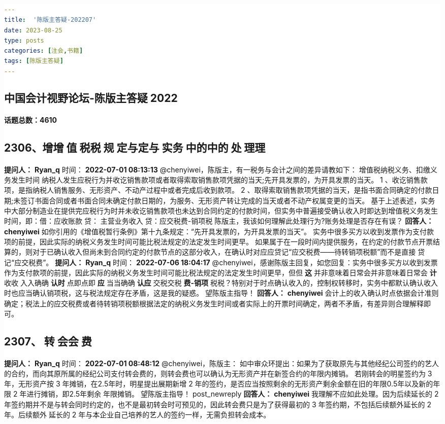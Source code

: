 ```yaml
---
title:  '陈版主答疑-202207'
date: 2023-08-25
type: posts
categories: [注会,书籍]
tags: [陈版主答疑]
---
```

## 中国会计视野论坛-陈版主答疑 2022

**话题总数：4610**

## 2306、增增 值 税税 规 定与定与 实务 中的中的 处 理理

**提问人：** **Ryan_q** 时间： **2022-07-01 08:13:13**
@chenyiwei，陈版主，有一税务与会计之间的差异请教如下：
增值税纳税义务、扣缴义务发生时间
纳税人发生应税行为并收讫销售款项或者取得索取销售款项凭据的当天;先开具发票的，为开具发票的当天。
1 、收讫销售款项，是指纳税人销售服务、无形资产、不动产过程中或者完成后收到款项。
2 、取得索取销售款项凭据的当天，是指书面合同确定的付款日期;未签订书面合同或者书面合同未确定付款日期的，为服务、无形资产转让完成的当天或者不动产权属变更的当天。
基于上述表述，实务中大部分制造业在提供完应税行为时并未收讫销售款项也未达到合同约定的付款时间，但实务中普遍接受确认收入时即达到增值税义务发生时间，即：借：应收账款 贷：
主营业务收入 贷：应交税费-销项税
陈版主，我该如何理解此处理行为?账务处理是否存在有误？
**回答人：** **chenyiwei**
如你引用的《增值税暂行条例》第十九条规定：“先开具发票的，为开具发票的当天”。
实务中很多买方以收到发票作为支付款项的前提，因此实际的纳税义务发生时间可能比税法规定的法定发生时间更早。
如果属于在一段时间内提供服务，在约定的付款节点开票结算的，则对于已确认收入但尚未到合同约定的付款节点的这部分收入，在确认时对应应贷记“应交税费——待转销项税额”而不是直接
贷记“应交税费”。
**提问人：** **Ryan_q** 时间： **2022-07-06 18:04:17**
@chenyiwei，感谢陈版主回复，如您回复：实务中很多买方以收到发票作为支付款项的前提，因此实际的纳税义务发生时间可能比税法规定的法定发生时间更早，但但 **这** 并非意味着日常会并非意味着日常会 **计** 收收
入入确确 **认时** 点即点即 **应** 当当确确 **认应** 交税交税 **费-销项** 税税？特别对于时点确认收入的，控制权转移时，实务中都默认确认收入时也应当确认销项税，这与税法规定存在矛盾，这是我的疑惑。
望陈版主指导！
**回答人：** **chenyiwei**
会计上的收入确认时点依据会计准则确定；税法上的应交税费或者待转销项税额根据法定的纳税义务发生时间或者实际上的开票时间确定，两者不矛盾，有差异则合理解释即可。

## 2307、 转 会会 费

**提问人：** **Ryan_q** 时间： **2022-07-01 08:48:12**
@chenyiwei，陈版主：
如中审众环提出：如果为了获取原先与其他经纪公司签约的艺人的合约，而向其原所属的经纪公司支付转会费的，则转会费也可以确认为无形资产并在新签合约的年限内摊销。
若刚转会的明星签约为 3 年，无形资产按 3 年摊销，在2.5年时，明星提出展期新增 2 年的签约，是否应当按照剩余的无形资产剩余金额在旧的年限0.5年以及新的年限 2 年进行摊销，即2.5年剩余
年限摊销。
望陈版主指导！
post_newreply
**回答人：** **chenyiwei**
我理解不应如此处理。因为后续延长的 2 年签约期并不是与转会同时约定的，也不是最初转会时可预见的，因此转会费只是为了获得最初的 3 年签约期，不包括后续额外延长的 2 年。后续额外
延长的 2 年与本企业自己培养的艺人的签约一样，无需负担转会成本。
